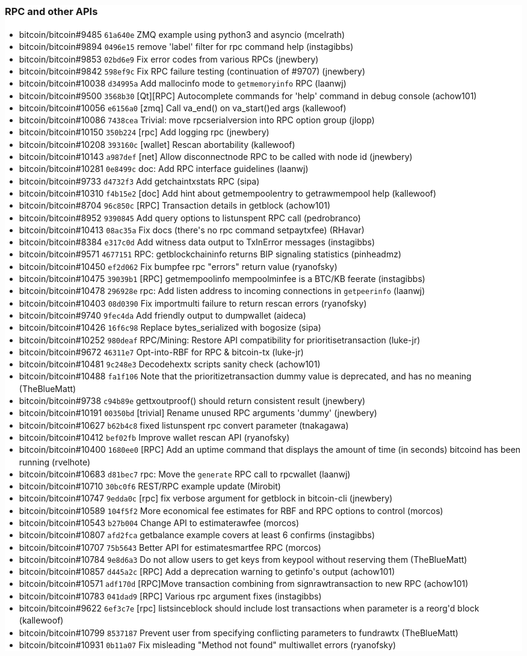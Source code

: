### RPC and other APIs
- bitcoin/bitcoin#9485 `61a640e` ZMQ example using python3 and asyncio (mcelrath)
- bitcoin/bitcoin#9894 `0496e15` remove 'label' filter for rpc command help (instagibbs)
- bitcoin/bitcoin#9853 `02bd6e9` Fix error codes from various RPCs (jnewbery)
- bitcoin/bitcoin#9842 `598ef9c` Fix RPC failure testing (continuation of #9707) (jnewbery)
- bitcoin/bitcoin#10038 `d34995a` Add mallocinfo mode to `getmemoryinfo` RPC (laanwj)
- bitcoin/bitcoin#9500 `3568b30` [Qt][RPC] Autocomplete commands for 'help' command in debug console (achow101)
- bitcoin/bitcoin#10056 `e6156a0` [zmq] Call va_end() on va_start()ed args (kallewoof)
- bitcoin/bitcoin#10086 `7438cea` Trivial: move rpcserialversion into RPC option group (jlopp)
- bitcoin/bitcoin#10150 `350b224` [rpc] Add logging rpc (jnewbery)
- bitcoin/bitcoin#10208 `393160c` [wallet] Rescan abortability (kallewoof)
- bitcoin/bitcoin#10143 `a987def` [net] Allow disconnectnode RPC to be called with node id (jnewbery)
- bitcoin/bitcoin#10281 `0e8499c` doc: Add RPC interface guidelines (laanwj)
- bitcoin/bitcoin#9733 `d4732f3` Add getchaintxstats RPC (sipa)
- bitcoin/bitcoin#10310 `f4b15e2` [doc] Add hint about getmempoolentry to getrawmempool help (kallewoof)
- bitcoin/bitcoin#8704 `96c850c` [RPC] Transaction details in getblock (achow101)
- bitcoin/bitcoin#8952 `9390845` Add query options to listunspent RPC call (pedrobranco)
- bitcoin/bitcoin#10413 `08ac35a` Fix docs (there's no rpc command setpaytxfee) (RHavar)
- bitcoin/bitcoin#8384 `e317c0d` Add witness data output to TxInError messages (instagibbs)
- bitcoin/bitcoin#9571 `4677151` RPC: getblockchaininfo returns BIP signaling statistics  (pinheadmz)
- bitcoin/bitcoin#10450 `ef2d062` Fix bumpfee rpc "errors" return value (ryanofsky)
- bitcoin/bitcoin#10475 `39039b1` [RPC] getmempoolinfo mempoolminfee is a BTC/KB feerate (instagibbs)
- bitcoin/bitcoin#10478 `296928e` rpc: Add listen address to incoming connections in `getpeerinfo` (laanwj)
- bitcoin/bitcoin#10403 `08d0390` Fix importmulti failure to return rescan errors (ryanofsky)
- bitcoin/bitcoin#9740 `9fec4da` Add friendly output to dumpwallet (aideca)
- bitcoin/bitcoin#10426 `16f6c98` Replace bytes_serialized with bogosize (sipa)
- bitcoin/bitcoin#10252 `980deaf` RPC/Mining: Restore API compatibility for prioritisetransaction (luke-jr)
- bitcoin/bitcoin#9672 `46311e7` Opt-into-RBF for RPC & bitcoin-tx (luke-jr)
- bitcoin/bitcoin#10481 `9c248e3` Decodehextx scripts sanity check  (achow101)
- bitcoin/bitcoin#10488 `fa1f106` Note that the prioritizetransaction dummy value is deprecated, and has no meaning (TheBlueMatt)
- bitcoin/bitcoin#9738 `c94b89e` gettxoutproof() should return consistent result (jnewbery)
- bitcoin/bitcoin#10191 `00350bd` [trivial] Rename unused RPC arguments 'dummy' (jnewbery)
- bitcoin/bitcoin#10627 `b62b4c8` fixed listunspent rpc convert parameter (tnakagawa)
- bitcoin/bitcoin#10412 `bef02fb` Improve wallet rescan API (ryanofsky)
- bitcoin/bitcoin#10400 `1680ee0` [RPC] Add an uptime command that displays the amount of time (in seconds) bitcoind has been running (rvelhote)
- bitcoin/bitcoin#10683 `d81bec7` rpc: Move the `generate` RPC call to rpcwallet (laanwj)
- bitcoin/bitcoin#10710 `30bc0f6` REST/RPC example update (Mirobit)
- bitcoin/bitcoin#10747 `9edda0c` [rpc] fix verbose argument for getblock in bitcoin-cli (jnewbery)
- bitcoin/bitcoin#10589 `104f5f2` More economical fee estimates for RBF and RPC options to control (morcos)
- bitcoin/bitcoin#10543 `b27b004` Change API to estimaterawfee (morcos)
- bitcoin/bitcoin#10807 `afd2fca` getbalance example covers at least 6 confirms (instagibbs)
- bitcoin/bitcoin#10707 `75b5643` Better API for estimatesmartfee RPC  (morcos)
- bitcoin/bitcoin#10784 `9e8d6a3` Do not allow users to get keys from keypool without reserving them (TheBlueMatt)
- bitcoin/bitcoin#10857 `d445a2c` [RPC] Add a deprecation warning to getinfo's output (achow101)
- bitcoin/bitcoin#10571 `adf170d` [RPC]Move transaction combining from signrawtransaction to new RPC (achow101)
- bitcoin/bitcoin#10783 `041dad9` [RPC] Various rpc argument fixes (instagibbs)
- bitcoin/bitcoin#9622 `6ef3c7e` [rpc] listsinceblock should include lost transactions when parameter is a reorg'd block (kallewoof)
- bitcoin/bitcoin#10799 `8537187` Prevent user from specifying conflicting parameters to fundrawtx (TheBlueMatt)
- bitcoin/bitcoin#10931 `0b11a07` Fix misleading "Method not found" multiwallet errors (ryanofsky)